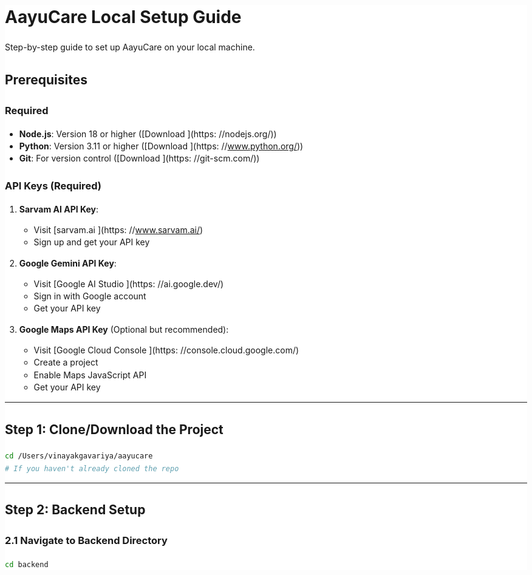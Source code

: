 # AayuCare Local Setup Guide

Step-by-step guide to set up AayuCare on your local machine.

## Prerequisites

### Required
- **Node.js**: Version 18 or higher ([Download
](https: //nodejs.org/))
- **Python**: Version 3.11 or higher ([Download
](https: //www.python.org/))
- **Git**: For version control ([Download
](https: //git-scm.com/))

### API Keys (Required)
1. **Sarvam AI API Key**: 
   - Visit [sarvam.ai
](https: //www.sarvam.ai/)
   - Sign up and get your API key
   
2. **Google Gemini API Key**: 
   - Visit [Google AI Studio
](https: //ai.google.dev/)
   - Sign in with Google account
   - Get your API key

3. **Google Maps API Key** (Optional but recommended):
   - Visit [Google Cloud Console
](https: //console.cloud.google.com/)
   - Create a project
   - Enable Maps JavaScript API
   - Get your API key

---

## Step 1: Clone/Download the Project

```bash
cd /Users/vinayakgavariya/aayucare
# If you haven't already cloned the repo
```

---

## Step 2: Backend Setup

### 2.1 Navigate to Backend Directory
```bash
cd backend
```
